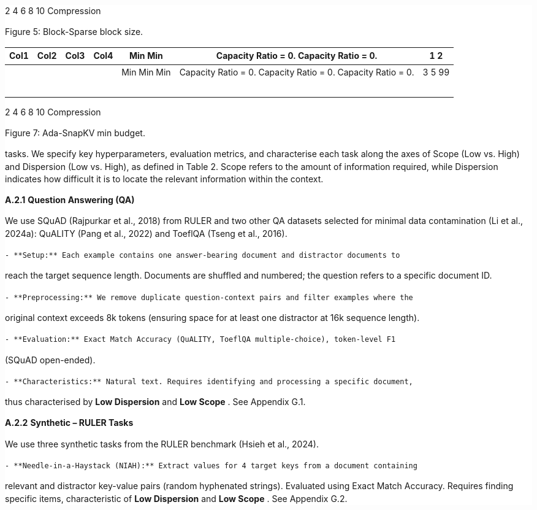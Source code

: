 
2 4 6 8 10
Compression

Figure 5: Block-Sparse block size.

|Col1|Col2|Col3|Col4|Min Min|Capacity Ratio = 0. Capacity Ratio = 0.|1 2|
|---|---|---|---|---|---|---|
|||||Min Min Min|Capacity Ratio = 0. Capacity Ratio = 0. Capacity Ratio = 0.|3 5 99|
||||||||
||||||||
||||||||
||||||||
||||||||



2 4 6 8 10
Compression

Figure 7: Ada-SnapKV min budget.


tasks. We specify key hyperparameters, evaluation metrics, and characterise each task along the axes
of Scope (Low vs. High) and Dispersion (Low vs. High), as defined in Table 2. Scope refers to the
amount of information required, while Dispersion indicates how difficult it is to locate the relevant
information within the context.

**A.2.1** **Question Answering (QA)**

We use SQuAD (Rajpurkar et al., 2018) from RULER and two other QA datasets selected for minimal
data contamination (Li et al., 2024a): QuALITY (Pang et al., 2022) and ToeflQA (Tseng et al., 2016).

    - **Setup:** Each example contains one answer-bearing document and distractor documents to
reach the target sequence length. Documents are shuffled and numbered; the question refers
to a specific document ID.

    - **Preprocessing:** We remove duplicate question-context pairs and filter examples where the
original context exceeds 8k tokens (ensuring space for at least one distractor at 16k sequence
length).

    - **Evaluation:** Exact Match Accuracy (QuALITY, ToeflQA multiple-choice), token-level F1
(SQuAD open-ended).

    - **Characteristics:** Natural text. Requires identifying and processing a specific document,
thus characterised by **Low Dispersion** and **Low Scope** . See Appendix G.1.

**A.2.2** **Synthetic – RULER Tasks**

We use three synthetic tasks from the RULER benchmark (Hsieh et al., 2024).

    - **Needle-in-a-Haystack (NIAH):** Extract values for 4 target keys from a document containing
relevant and distractor key-value pairs (random hyphenated strings). Evaluated using Exact
Match Accuracy. Requires finding specific items, characteristic of **Low Dispersion** and
**Low Scope** . See Appendix G.2.
